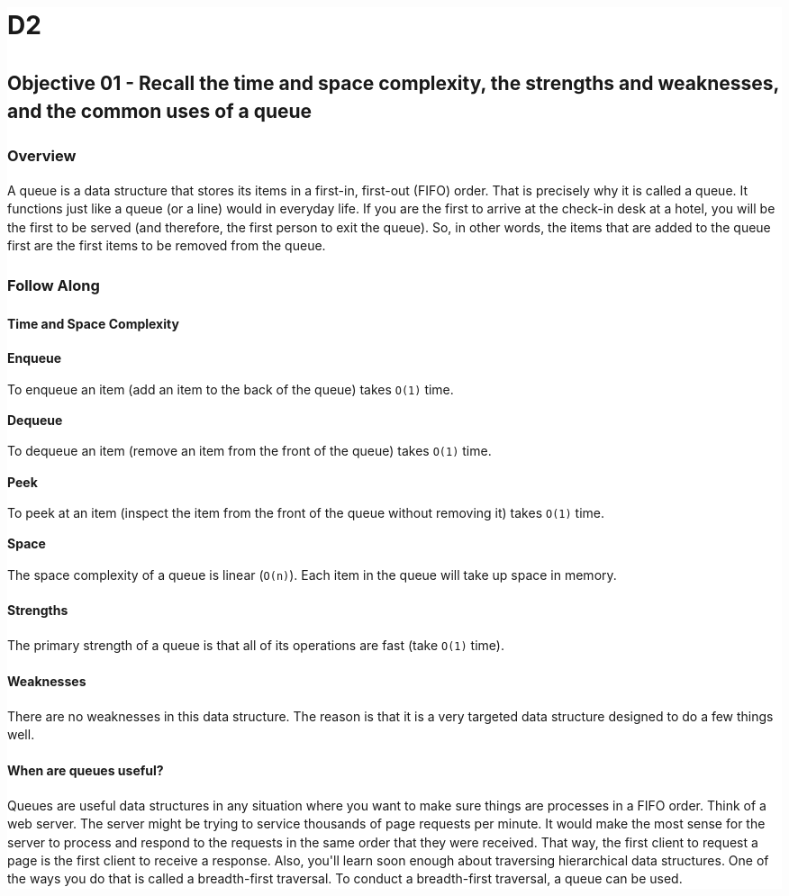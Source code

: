 # D2



## Objective 01 - Recall the time and space complexity, the strengths and weaknesses, and the common uses of a queue

### Overview <a id="overview"></a>

A queue is a data structure that stores its items in a first-in, first-out \(FIFO\) order. That is precisely why it is called a queue. It functions just like a queue \(or a line\) would in everyday life. If you are the first to arrive at the check-in desk at a hotel, you will be the first to be served \(and therefore, the first person to exit the queue\). So, in other words, the items that are added to the queue first are the first items to be removed from the queue.

### Follow Along <a id="follow-along"></a>

#### Time and Space Complexity <a id="time-and-space-complexity"></a>

**Enqueue**

To enqueue an item \(add an item to the back of the queue\) takes `O(1)` time.

**Dequeue**

To dequeue an item \(remove an item from the front of the queue\) takes `O(1)` time.

**Peek**

To peek at an item \(inspect the item from the front of the queue without removing it\) takes `O(1)` time.

**Space**

The space complexity of a queue is linear \(`O(n)`\). Each item in the queue will take up space in memory.

#### Strengths <a id="strengths"></a>

The primary strength of a queue is that all of its operations are fast \(take `O(1)` time\).

#### Weaknesses <a id="weaknesses"></a>

There are no weaknesses in this data structure. The reason is that it is a very targeted data structure designed to do a few things well.

#### When are queues useful? <a id="when-are-queues-useful"></a>

Queues are useful data structures in any situation where you want to make sure things are processes in a FIFO order. Think of a web server. The server might be trying to service thousands of page requests per minute. It would make the most sense for the server to process and respond to the requests in the same order that they were received. That way, the first client to request a page is the first client to receive a response. Also, you'll learn soon enough about traversing hierarchical data structures. One of the ways you do that is called a breadth-first traversal. To conduct a breadth-first traversal, a queue can be used.
